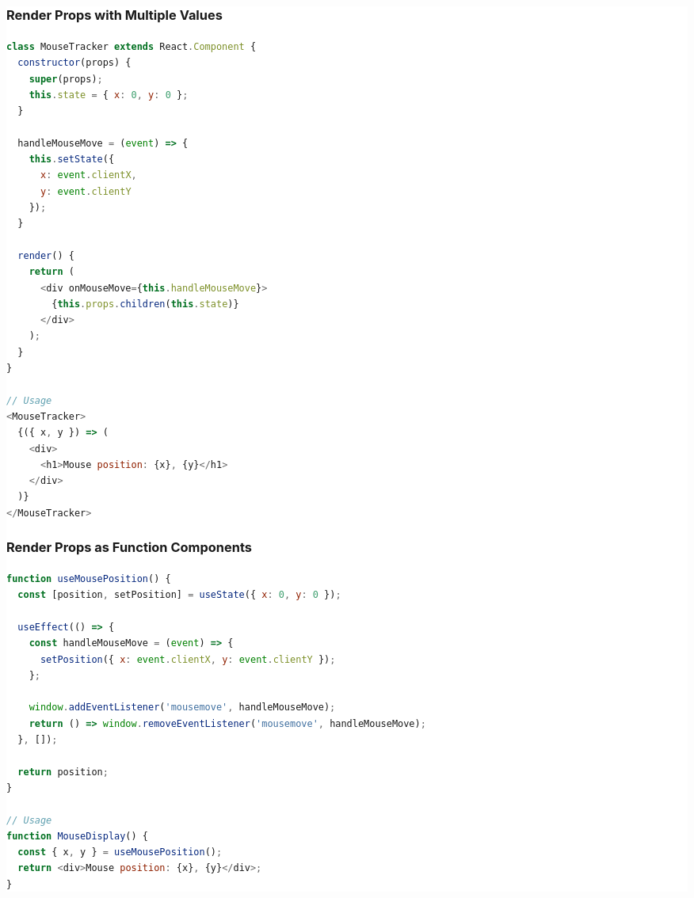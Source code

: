 ### Render Props with Multiple Values

```javascript
class MouseTracker extends React.Component {
  constructor(props) {
    super(props);
    this.state = { x: 0, y: 0 };
  }

  handleMouseMove = (event) => {
    this.setState({
      x: event.clientX,
      y: event.clientY
    });
  }

  render() {
    return (
      <div onMouseMove={this.handleMouseMove}>
        {this.props.children(this.state)}
      </div>
    );
  }
}

// Usage
<MouseTracker>
  {({ x, y }) => (
    <div>
      <h1>Mouse position: {x}, {y}</h1>
    </div>
  )}
</MouseTracker>
```

### Render Props as Function Components

```javascript
function useMousePosition() {
  const [position, setPosition] = useState({ x: 0, y: 0 });

  useEffect(() => {
    const handleMouseMove = (event) => {
      setPosition({ x: event.clientX, y: event.clientY });
    };

    window.addEventListener('mousemove', handleMouseMove);
    return () => window.removeEventListener('mousemove', handleMouseMove);
  }, []);

  return position;
}

// Usage
function MouseDisplay() {
  const { x, y } = useMousePosition();
  return <div>Mouse position: {x}, {y}</div>;
}
```
